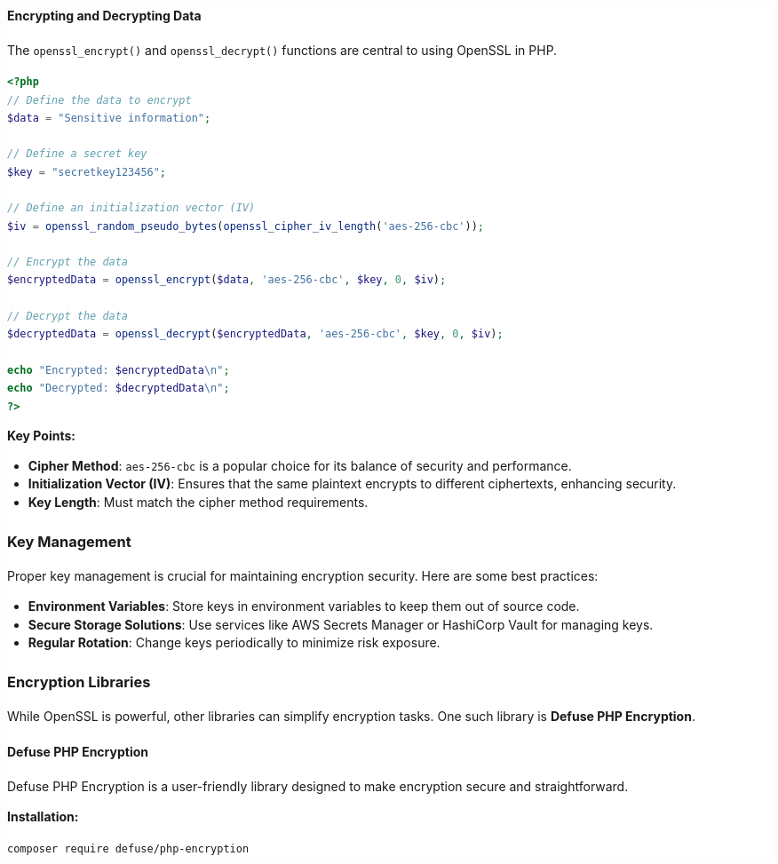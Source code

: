 #### Encrypting and Decrypting Data

The `openssl_encrypt()` and `openssl_decrypt()` functions are central to using OpenSSL in PHP.

```php
<?php
// Define the data to encrypt
$data = "Sensitive information";

// Define a secret key
$key = "secretkey123456";

// Define an initialization vector (IV)
$iv = openssl_random_pseudo_bytes(openssl_cipher_iv_length('aes-256-cbc'));

// Encrypt the data
$encryptedData = openssl_encrypt($data, 'aes-256-cbc', $key, 0, $iv);

// Decrypt the data
$decryptedData = openssl_decrypt($encryptedData, 'aes-256-cbc', $key, 0, $iv);

echo "Encrypted: $encryptedData\n";
echo "Decrypted: $decryptedData\n";
?>
```

**Key Points:**

- **Cipher Method**: `aes-256-cbc` is a popular choice for its balance of security and performance.
- **Initialization Vector (IV)**: Ensures that the same plaintext encrypts to different ciphertexts, enhancing security.
- **Key Length**: Must match the cipher method requirements.

### Key Management

Proper key management is crucial for maintaining encryption security. Here are some best practices:

- **Environment Variables**: Store keys in environment variables to keep them out of source code.
- **Secure Storage Solutions**: Use services like AWS Secrets Manager or HashiCorp Vault for managing keys.
- **Regular Rotation**: Change keys periodically to minimize risk exposure.

### Encryption Libraries

While OpenSSL is powerful, other libraries can simplify encryption tasks. One such library is **Defuse PHP Encryption**.

#### Defuse PHP Encryption

Defuse PHP Encryption is a user-friendly library designed to make encryption secure and straightforward.

**Installation:**

```bash
composer require defuse/php-encryption
```

